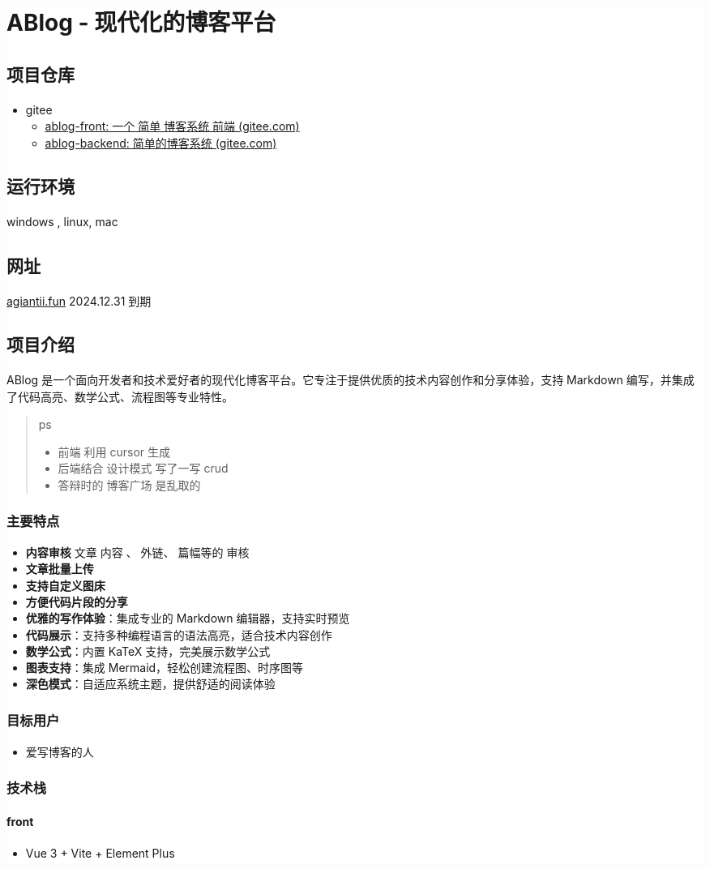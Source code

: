 # ABlog - 现代化的博客平台

## 项目仓库
- gitee
	- [ablog-front: 一个 简单 博客系统 前端 (gitee.com)](https://gitee.com/Agiantii/ablog-front)
	- [ablog-backend: 简单的博客系统 (gitee.com)](https://gitee.com/Agiantii/ablog-backend)
## 运行环境
windows , linux, mac
## 网址
[agiantii.fun](http://agiantii.fun
) 2024.12.31 到期
## 项目介绍

  

ABlog 是一个面向开发者和技术爱好者的现代化博客平台。它专注于提供优质的技术内容创作和分享体验，支持 Markdown 编写，并集成了代码高亮、数学公式、流程图等专业特性。

> ps
> - 前端 利用 cursor 生成
> - 后端结合 设计模式 写了一写 crud
> - 答辩时的 博客广场 是乱取的


### 主要特点

  
- **内容审核** 文章 内容 、 外链、 篇幅等的 审核
- **文章批量上传** 
- **支持自定义图床**
- **方便代码片段的分享**
- **优雅的写作体验**：集成专业的 Markdown 编辑器，支持实时预览
- **代码展示**：支持多种编程语言的语法高亮，适合技术内容创作
- **数学公式**：内置 KaTeX 支持，完美展示数学公式
- **图表支持**：集成 Mermaid，轻松创建流程图、时序图等
- **深色模式**：自适应系统主题，提供舒适的阅读体验


  

### 目标用户

  

- 爱写博客的人

  

### 技术栈

#### front 
- Vue 3 + Vite + Element Plus

